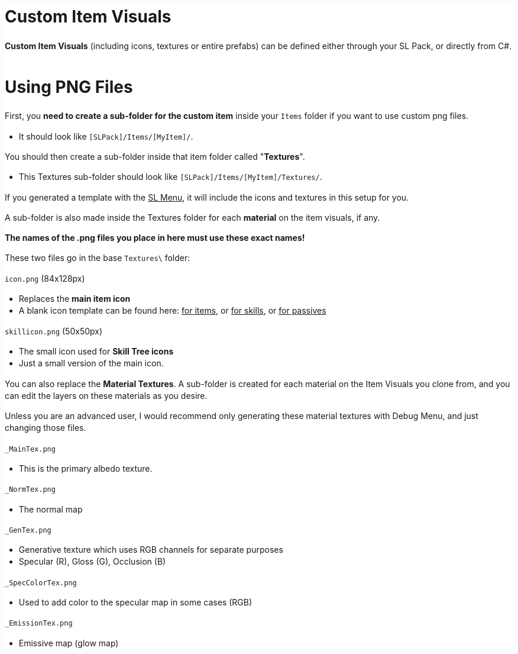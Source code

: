 # Custom Item Visuals

<b>Custom Item Visuals</b> (including icons, textures or entire prefabs) can be defined either through your SL Pack, or directly from C#.

# Using PNG Files

First, you <b>need to create a sub-folder for the custom item</b> inside your `Items` folder if you want to use custom png files.
* It should look like `[SLPack]/Items/[MyItem]/`.

You should then create a sub-folder inside that item folder called "<b>Textures</b>". 
* This Textures sub-folder should look like `[SLPack]/Items/[MyItem]/Textures/`.

If you generated a template with the [SL Menu](GettingStarted/SLMenu), it will include the icons and textures in this setup for you.

A sub-folder is also made inside the Textures folder for each <b>material</b> on the item visuals, if any.

<b>The names of the .png files you place in here must use these exact names!</b>

These two files go in the base `Textures\` folder:

`icon.png` (84x128px)
* Replaces the <b>main item icon</b>
* A blank icon template can be found here: [for items](https://github.com/sinaioutlander/Outward-SideLoader/blob/master/Resources/ItemIcon.png), or [for skills](https://github.com/sinaioutlander/Outward-SideLoader/blob/master/Resources/ActiveSkillIcon.png), or [for passives](https://github.com/sinaioutlander/Outward-SideLoader/blob/master/Resources/PassiveSkillIcon.png)

`skillicon.png` (50x50px)
* The small icon used for <b>Skill Tree icons</b>
* Just a small version of the main icon.

You can also replace the <b>Material Textures</b>. A sub-folder is created for each material on the Item Visuals you clone from, and you can edit the layers on these materials as you desire.

Unless you are an advanced user, I would recommend only generating these material textures with Debug Menu, and just changing those files.

`_MainTex.png`
* This is the primary albedo texture.

`_NormTex.png`
* The normal map

`_GenTex.png` 
* Generative texture which uses RGB channels for separate purposes
* Specular (R), Gloss (G), Occlusion (B)

`_SpecColorTex.png`
* Used to add color to the specular map in some cases (RGB)

`_EmissionTex.png`
* Emissive map (glow map)
